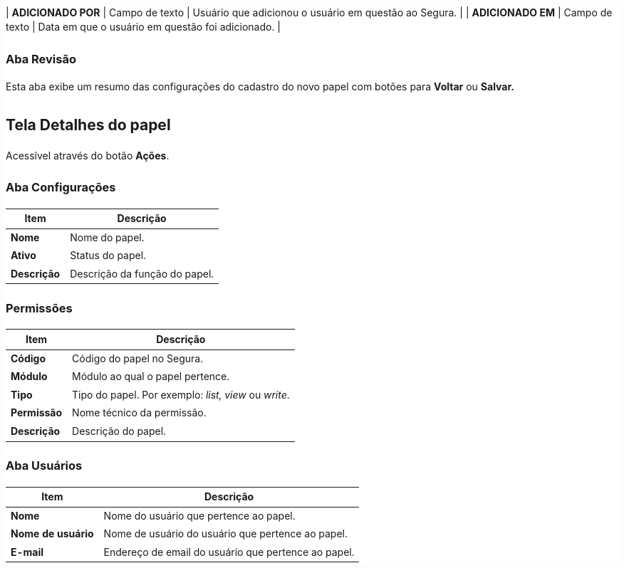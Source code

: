 | **ADICIONADO POR** | Campo de texto | Usuário que adicionou o usuário em questão ao Segura. |
| **ADICIONADO EM** | Campo de texto | Data em que o usuário em questão foi adicionado. |

### Aba Revisão
Esta aba exibe um resumo das configurações do cadastro do novo papel com botões para **Voltar** ou **Salvar.**

## Tela Detalhes do papel
Acessível através do botão **Ações**.

### Aba Configurações
| Item | Descrição |
| ----- | ----- |
| **Nome** | Nome do papel. |
| **Ativo** | Status do papel. |
| **Descrição** | Descrição da função do papel. |

### Permissões
| Item | Descrição |
| ----- | ----- |
| **Código** | Código do papel no Segura. |
| **Módulo** | Módulo ao qual o papel pertence. |
| **Tipo** | Tipo do papel. Por exemplo: *list, view* ou *write*. |
| **Permissão** | Nome técnico da permissão. |
| **Descrição** | Descrição do papel. |

### Aba Usuários
| Item | Descrição |
| ----- | ----- |
| **Nome** | Nome do usuário que pertence ao papel. |
| **Nome de usuário** | Nome de usuário do usuário que pertence ao papel. |
| **E-mail** | Endereço de email do usuário que pertence ao papel. |


